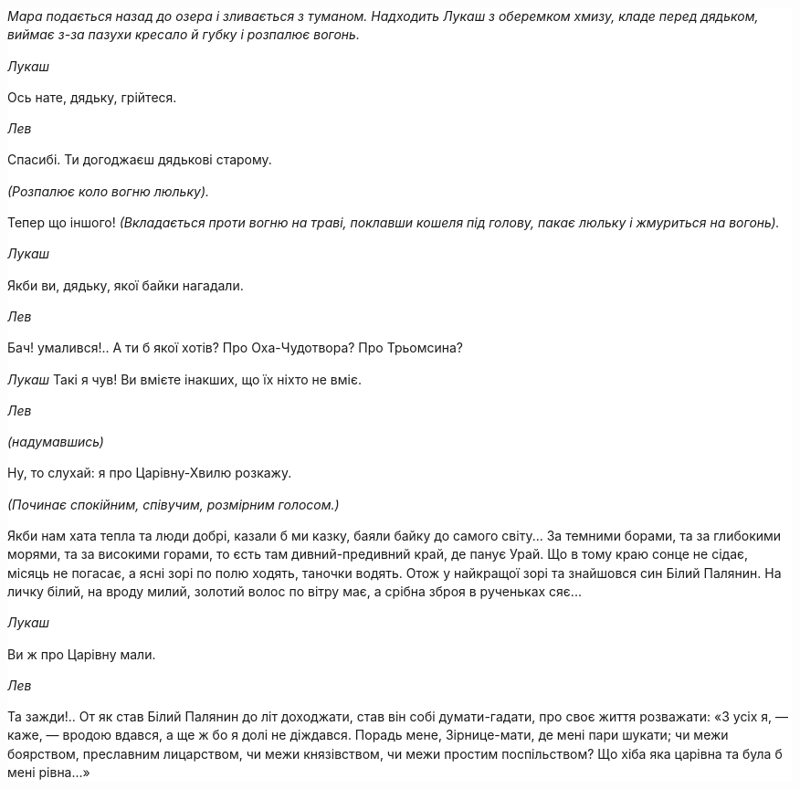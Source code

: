 _Мара подається назад до озера і зливається з туманом._
_Надходить Лукаш з оберемком хмизу, кладе перед дядьком, виймає з-за пазухи кресало й губку і розпалює вогонь._

_Лукаш_

Ось нате, дядьку, грійтеся.

_Лев_

Спасибі.
Ти догоджаєш дядькові старому.

_(Розпалює коло вогню люльку)._

Тепер що іншого!
_(Вкладається проти вогню на траві, поклавши кошеля під голову, пакає люльку і жмуриться на вогонь)._

_Лукаш_

Якби ви, дядьку, якої байки нагадали.

_Лев_

Бач!
умалився!..
А ти б якої хотів?
Про Оха-Чудотвора?
Про Трьомсина?

_Лукаш_
Такі я чув!
Ви вмієте інакших, що їх ніхто не вміє.

_Лев_

_(надумавшись)_

Ну, то слухай: я про Царівну-Хвилю розкажу.

_(Починає спокійним, співучим, розмірним голосом.)_

Якби нам хата тепла та люди добрі, казали б ми казку, баяли байку до самого світу...
За темними борами, та за глибокими морями, та за високими горами, то єсть там дивний-предивний край, де панує Урай.
Що в тому краю сонце не сідає, місяць не погасає, а ясні зорі по полю ходять, таночки водять.
Отож у найкращої зорі та знайшовся син Білий Палянин.
На личку білий, на вроду милий, золотий волос по вітру має, а срібна зброя в рученьках сяє...

_Лукаш_

Ви ж про Царівну мали.

_Лев_

Та зажди!..
От як став Білий Палянин до літ доходжати, став він собі думати-гадати, про своє життя розважати:
«З усіх я, — каже, — вродою вдався, а ще ж бо я долі не діждався.
Порадь мене, Зірнице-мати, де мені пари шукати; чи межи боярством, преславним лицарством, чи межи князівством, чи межи простим поспільством?
Що хіба яка царівна та була б мені рівна...»
